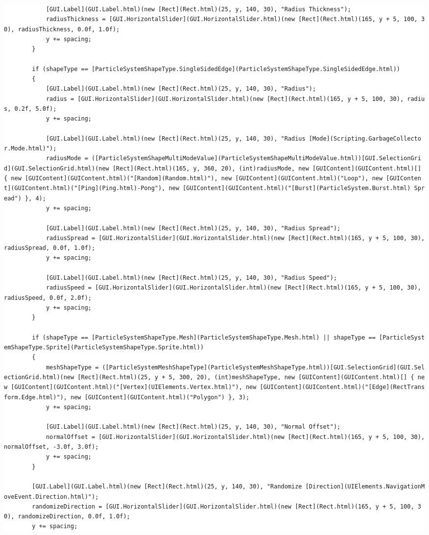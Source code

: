                 [GUI.Label](GUI.Label.html)(new [Rect](Rect.html)(25, y, 140, 30), "Radius Thickness");
                radiusThickness = [GUI.HorizontalSlider](GUI.HorizontalSlider.html)(new [Rect](Rect.html)(165, y + 5, 100, 30), radiusThickness, 0.0f, 1.0f);
                y += spacing;
            }  
      
            if (shapeType == [ParticleSystemShapeType.SingleSidedEdge](ParticleSystemShapeType.SingleSidedEdge.html))
            {
                [GUI.Label](GUI.Label.html)(new [Rect](Rect.html)(25, y, 140, 30), "Radius");
                radius = [GUI.HorizontalSlider](GUI.HorizontalSlider.html)(new [Rect](Rect.html)(165, y + 5, 100, 30), radius, 0.2f, 5.0f);
                y += spacing;  
      
                [GUI.Label](GUI.Label.html)(new [Rect](Rect.html)(25, y, 140, 30), "Radius [Mode](Scripting.GarbageCollector.Mode.html)");
                radiusMode = ([ParticleSystemShapeMultiModeValue](ParticleSystemShapeMultiModeValue.html))[GUI.SelectionGrid](GUI.SelectionGrid.html)(new [Rect](Rect.html)(165, y, 360, 20), (int)radiusMode, new [GUIContent](GUIContent.html)[] { new [GUIContent](GUIContent.html)("[Random](Random.html)"), new [GUIContent](GUIContent.html)("Loop"), new [GUIContent](GUIContent.html)("[Ping](Ping.html)-Pong"), new [GUIContent](GUIContent.html)("[Burst](ParticleSystem.Burst.html) Spread") }, 4);
                y += spacing;  
      
                [GUI.Label](GUI.Label.html)(new [Rect](Rect.html)(25, y, 140, 30), "Radius Spread");
                radiusSpread = [GUI.HorizontalSlider](GUI.HorizontalSlider.html)(new [Rect](Rect.html)(165, y + 5, 100, 30), radiusSpread, 0.0f, 1.0f);
                y += spacing;  
      
                [GUI.Label](GUI.Label.html)(new [Rect](Rect.html)(25, y, 140, 30), "Radius Speed");
                radiusSpeed = [GUI.HorizontalSlider](GUI.HorizontalSlider.html)(new [Rect](Rect.html)(165, y + 5, 100, 30), radiusSpeed, 0.0f, 2.0f);
                y += spacing;
            }  
      
            if (shapeType == [ParticleSystemShapeType.Mesh](ParticleSystemShapeType.Mesh.html) || shapeType == [ParticleSystemShapeType.Sprite](ParticleSystemShapeType.Sprite.html))
            {
                meshShapeType = ([ParticleSystemMeshShapeType](ParticleSystemMeshShapeType.html))[GUI.SelectionGrid](GUI.SelectionGrid.html)(new [Rect](Rect.html)(25, y + 5, 300, 20), (int)meshShapeType, new [GUIContent](GUIContent.html)[] { new [GUIContent](GUIContent.html)("[Vertex](UIElements.Vertex.html)"), new [GUIContent](GUIContent.html)("[Edge](RectTransform.Edge.html)"), new [GUIContent](GUIContent.html)("Polygon") }, 3);
                y += spacing;  
      
                [GUI.Label](GUI.Label.html)(new [Rect](Rect.html)(25, y, 140, 30), "Normal Offset");
                normalOffset = [GUI.HorizontalSlider](GUI.HorizontalSlider.html)(new [Rect](Rect.html)(165, y + 5, 100, 30), normalOffset, -3.0f, 3.0f);
                y += spacing;
            }  
      
            [GUI.Label](GUI.Label.html)(new [Rect](Rect.html)(25, y, 140, 30), "Randomize [Direction](UIElements.NavigationMoveEvent.Direction.html)");
            randomizeDirection = [GUI.HorizontalSlider](GUI.HorizontalSlider.html)(new [Rect](Rect.html)(165, y + 5, 100, 30), randomizeDirection, 0.0f, 1.0f);
            y += spacing;  
      